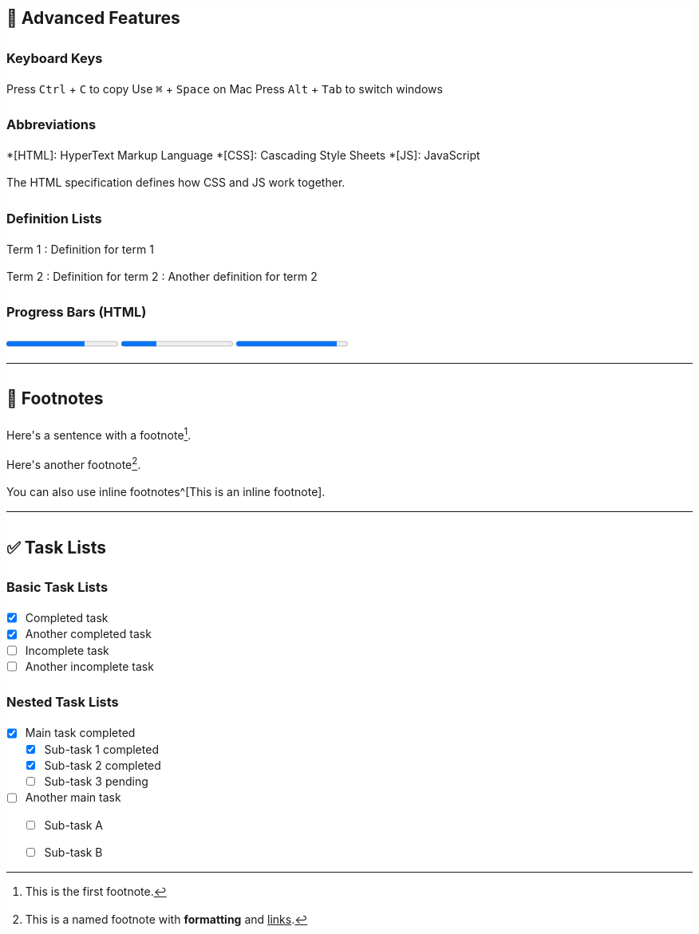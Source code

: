 ## 🚀 Advanced Features

### Keyboard Keys
Press <kbd>Ctrl</kbd> + <kbd>C</kbd> to copy
Use <kbd>⌘</kbd> + <kbd>Space</kbd> on Mac
Press <kbd>Alt</kbd> + <kbd>Tab</kbd> to switch windows

### Abbreviations
*[HTML]: HyperText Markup Language
*[CSS]: Cascading Style Sheets
*[JS]: JavaScript

The HTML specification defines how CSS and JS work together.

### Definition Lists
Term 1
:   Definition for term 1

Term 2
:   Definition for term 2
:   Another definition for term 2

### Progress Bars (HTML)
<progress value="70" max="100">70%</progress>
<progress value="32" max="100">32%</progress>
<progress value="90" max="100">90%</progress>

---

## 📌 Footnotes

Here's a sentence with a footnote[^1].

Here's another footnote[^footnote].

You can also use inline footnotes^[This is an inline footnote].

[^1]: This is the first footnote.
[^footnote]: This is a named footnote with **formatting** and [links](https://example.com).

---

## ✅ Task Lists

### Basic Task Lists
- [x] Completed task
- [x] Another completed task
- [ ] Incomplete task
- [ ] Another incomplete task

### Nested Task Lists
- [x] Main task completed
  - [x] Sub-task 1 completed
  - [x] Sub-task 2 completed
  - [ ] Sub-task 3 pending
- [ ] Another main task
  - [ ] Sub-task A
  - [ ] Sub-task B


[1]: https://www.example.com
[link-reference]: https://www.example.com "Optional title"
[image-ref]: https://via.placeholder.com/250x150/4ecdc4/ffffff?text=Reference+Image "Reference image title"